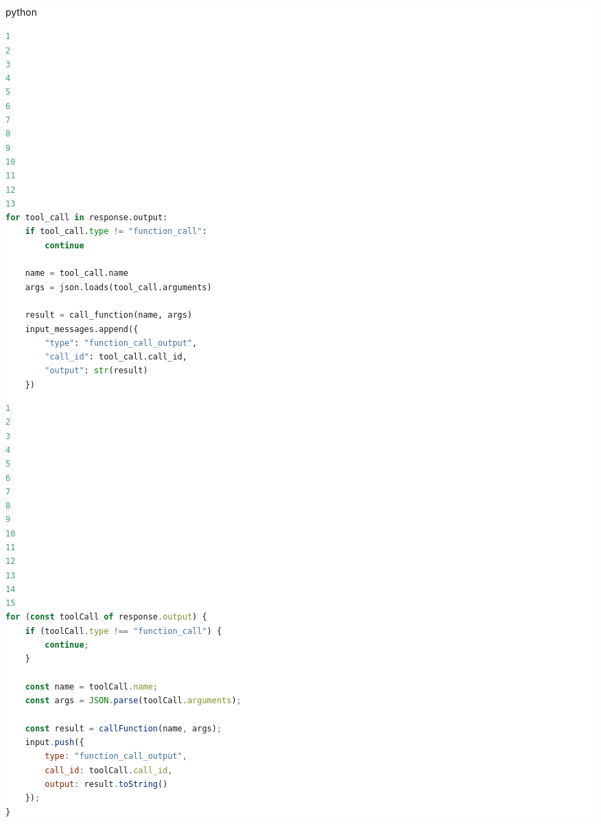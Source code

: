python

```python
1
2
3
4
5
6
7
8
9
10
11
12
13
for tool_call in response.output:
    if tool_call.type != "function_call":
        continue

    name = tool_call.name
    args = json.loads(tool_call.arguments)

    result = call_function(name, args)
    input_messages.append({
        "type": "function_call_output",
        "call_id": tool_call.call_id,
        "output": str(result)
    })
```

```javascript
1
2
3
4
5
6
7
8
9
10
11
12
13
14
15
for (const toolCall of response.output) {
    if (toolCall.type !== "function_call") {
        continue;
    }

    const name = toolCall.name;
    const args = JSON.parse(toolCall.arguments);

    const result = callFunction(name, args);
    input.push({
        type: "function_call_output",
        call_id: toolCall.call_id,
        output: result.toString()
    });
}
```
